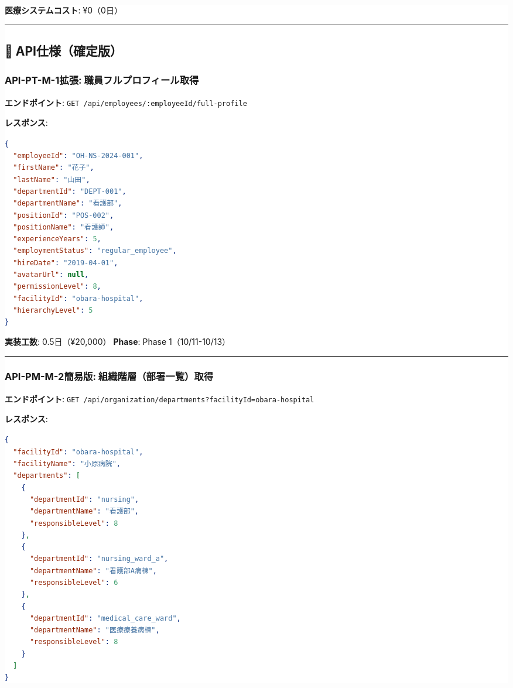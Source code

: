 **医療システムコスト**: ¥0（0日）

---

## 🔧 API仕様（確定版）

### API-PT-M-1拡張: 職員フルプロフィール取得

**エンドポイント**: `GET /api/employees/:employeeId/full-profile`

**レスポンス**:
```json
{
  "employeeId": "OH-NS-2024-001",
  "firstName": "花子",
  "lastName": "山田",
  "departmentId": "DEPT-001",
  "departmentName": "看護部",
  "positionId": "POS-002",
  "positionName": "看護師",
  "experienceYears": 5,
  "employmentStatus": "regular_employee",
  "hireDate": "2019-04-01",
  "avatarUrl": null,
  "permissionLevel": 8,
  "facilityId": "obara-hospital",
  "hierarchyLevel": 5
}
```

**実装工数**: 0.5日（¥20,000）
**Phase**: Phase 1（10/11-10/13）

---

### API-PM-M-2簡易版: 組織階層（部署一覧）取得

**エンドポイント**: `GET /api/organization/departments?facilityId=obara-hospital`

**レスポンス**:
```json
{
  "facilityId": "obara-hospital",
  "facilityName": "小原病院",
  "departments": [
    {
      "departmentId": "nursing",
      "departmentName": "看護部",
      "responsibleLevel": 8
    },
    {
      "departmentId": "nursing_ward_a",
      "departmentName": "看護部A病棟",
      "responsibleLevel": 6
    },
    {
      "departmentId": "medical_care_ward",
      "departmentName": "医療療養病棟",
      "responsibleLevel": 8
    }
  ]
}
```

